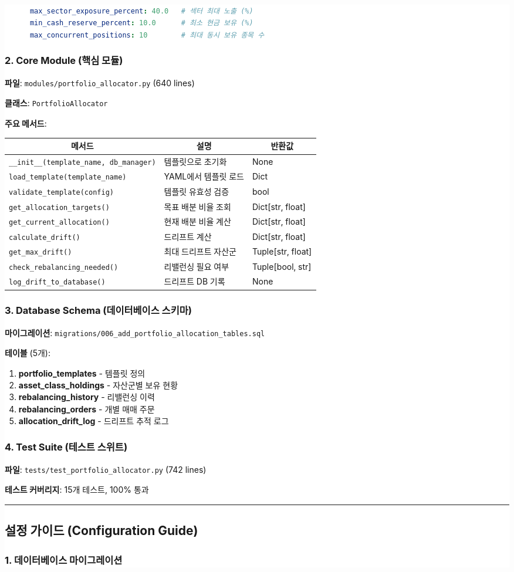 ```yaml
      max_sector_exposure_percent: 40.0   # 섹터 최대 노출 (%)
      min_cash_reserve_percent: 10.0      # 최소 현금 보유 (%)
      max_concurrent_positions: 10        # 최대 동시 보유 종목 수
```

### 2. Core Module (핵심 모듈)

**파일**: `modules/portfolio_allocator.py` (640 lines)

**클래스**: `PortfolioAllocator`

**주요 메서드**:

| 메서드 | 설명 | 반환값 |
|--------|------|--------|
| `__init__(template_name, db_manager)` | 템플릿으로 초기화 | None |
| `load_template(template_name)` | YAML에서 템플릿 로드 | Dict |
| `validate_template(config)` | 템플릿 유효성 검증 | bool |
| `get_allocation_targets()` | 목표 배분 비율 조회 | Dict[str, float] |
| `get_current_allocation()` | 현재 배분 비율 계산 | Dict[str, float] |
| `calculate_drift()` | 드리프트 계산 | Dict[str, float] |
| `get_max_drift()` | 최대 드리프트 자산군 | Tuple[str, float] |
| `check_rebalancing_needed()` | 리밸런싱 필요 여부 | Tuple[bool, str] |
| `log_drift_to_database()` | 드리프트 DB 기록 | None |

### 3. Database Schema (데이터베이스 스키마)

**마이그레이션**: `migrations/006_add_portfolio_allocation_tables.sql`

**테이블** (5개):

1. **portfolio_templates** - 템플릿 정의
2. **asset_class_holdings** - 자산군별 보유 현황
3. **rebalancing_history** - 리밸런싱 이력
4. **rebalancing_orders** - 개별 매매 주문
5. **allocation_drift_log** - 드리프트 추적 로그

### 4. Test Suite (테스트 스위트)

**파일**: `tests/test_portfolio_allocator.py` (742 lines)

**테스트 커버리지**: 15개 테스트, 100% 통과

---

## 설정 가이드 (Configuration Guide)

### 1. 데이터베이스 마이그레이션
